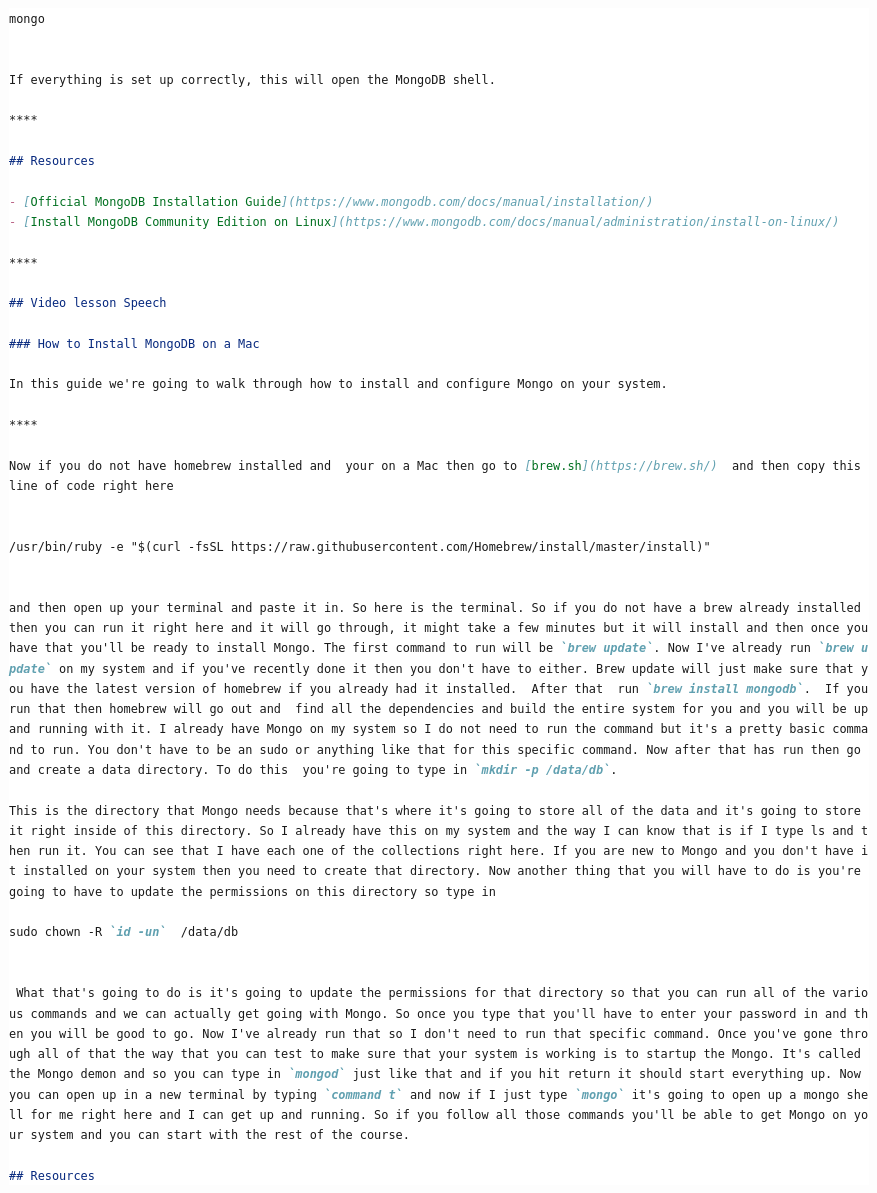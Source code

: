 ```markdown
mongo


If everything is set up correctly, this will open the MongoDB shell.

****

## Resources

- [Official MongoDB Installation Guide](https://www.mongodb.com/docs/manual/installation/)
- [Install MongoDB Community Edition on Linux](https://www.mongodb.com/docs/manual/administration/install-on-linux/)

****

## Video lesson Speech

### How to Install MongoDB on a Mac

In this guide we're going to walk through how to install and configure Mongo on your system.

****

Now if you do not have homebrew installed and  your on a Mac then go to [brew.sh](https://brew.sh/)  and then copy this line of code right here 


/usr/bin/ruby -e "$(curl -fsSL https://raw.githubusercontent.com/Homebrew/install/master/install)"


and then open up your terminal and paste it in. So here is the terminal. So if you do not have a brew already installed then you can run it right here and it will go through, it might take a few minutes but it will install and then once you have that you'll be ready to install Mongo. The first command to run will be `brew update`. Now I've already run `brew update` on my system and if you've recently done it then you don't have to either. Brew update will just make sure that you have the latest version of homebrew if you already had it installed.  After that  run `brew install mongodb`.  If you run that then homebrew will go out and  find all the dependencies and build the entire system for you and you will be up and running with it. I already have Mongo on my system so I do not need to run the command but it's a pretty basic command to run. You don't have to be an sudo or anything like that for this specific command. Now after that has run then go and create a data directory. To do this  you're going to type in `mkdir -p /data/db`. 

This is the directory that Mongo needs because that's where it's going to store all of the data and it's going to store it right inside of this directory. So I already have this on my system and the way I can know that is if I type ls and then run it. You can see that I have each one of the collections right here. If you are new to Mongo and you don't have it installed on your system then you need to create that directory. Now another thing that you will have to do is you're going to have to update the permissions on this directory so type in

sudo chown -R `id -un`  /data/db 


 What that's going to do is it's going to update the permissions for that directory so that you can run all of the various commands and we can actually get going with Mongo. So once you type that you'll have to enter your password in and then you will be good to go. Now I've already run that so I don't need to run that specific command. Once you've gone through all of that the way that you can test to make sure that your system is working is to startup the Mongo. It's called the Mongo demon and so you can type in `mongod` just like that and if you hit return it should start everything up. Now you can open up in a new terminal by typing `command t` and now if I just type `mongo` it's going to open up a mongo shell for me right here and I can get up and running. So if you follow all those commands you'll be able to get Mongo on your system and you can start with the rest of the course. 

## Resources
```